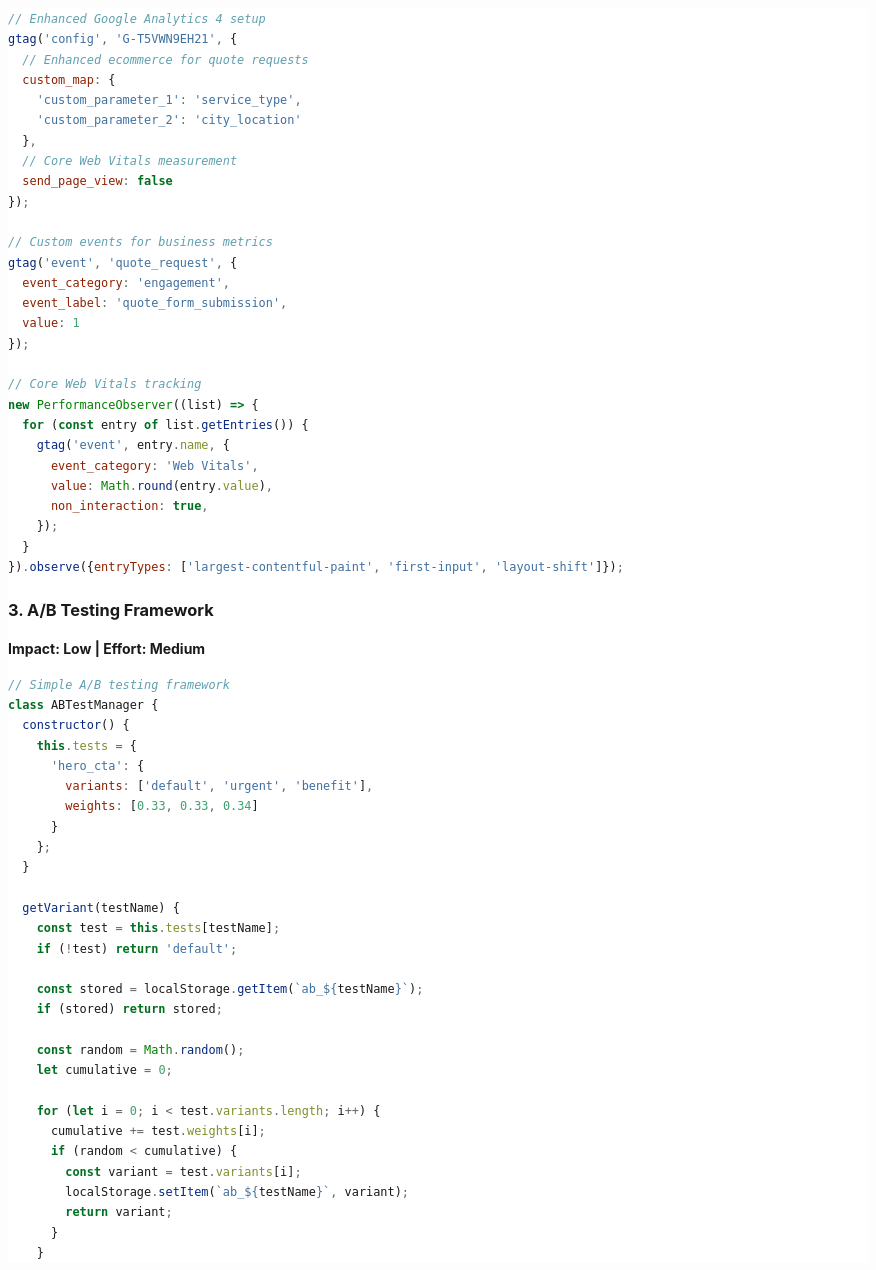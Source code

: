 ```javascript
// Enhanced Google Analytics 4 setup
gtag('config', 'G-T5VWN9EH21', {
  // Enhanced ecommerce for quote requests
  custom_map: {
    'custom_parameter_1': 'service_type',
    'custom_parameter_2': 'city_location'
  },
  // Core Web Vitals measurement
  send_page_view: false
});

// Custom events for business metrics
gtag('event', 'quote_request', {
  event_category: 'engagement',
  event_label: 'quote_form_submission',
  value: 1
});

// Core Web Vitals tracking
new PerformanceObserver((list) => {
  for (const entry of list.getEntries()) {
    gtag('event', entry.name, {
      event_category: 'Web Vitals',
      value: Math.round(entry.value),
      non_interaction: true,
    });
  }
}).observe({entryTypes: ['largest-contentful-paint', 'first-input', 'layout-shift']});
```

### 3. A/B Testing Framework
**Impact: Low | Effort: Medium**

```javascript
// Simple A/B testing framework
class ABTestManager {
  constructor() {
    this.tests = {
      'hero_cta': {
        variants: ['default', 'urgent', 'benefit'],
        weights: [0.33, 0.33, 0.34]
      }
    };
  }

  getVariant(testName) {
    const test = this.tests[testName];
    if (!test) return 'default';
    
    const stored = localStorage.getItem(`ab_${testName}`);
    if (stored) return stored;
    
    const random = Math.random();
    let cumulative = 0;
    
    for (let i = 0; i < test.variants.length; i++) {
      cumulative += test.weights[i];
      if (random < cumulative) {
        const variant = test.variants[i];
        localStorage.setItem(`ab_${testName}`, variant);
        return variant;
      }
    }
```
